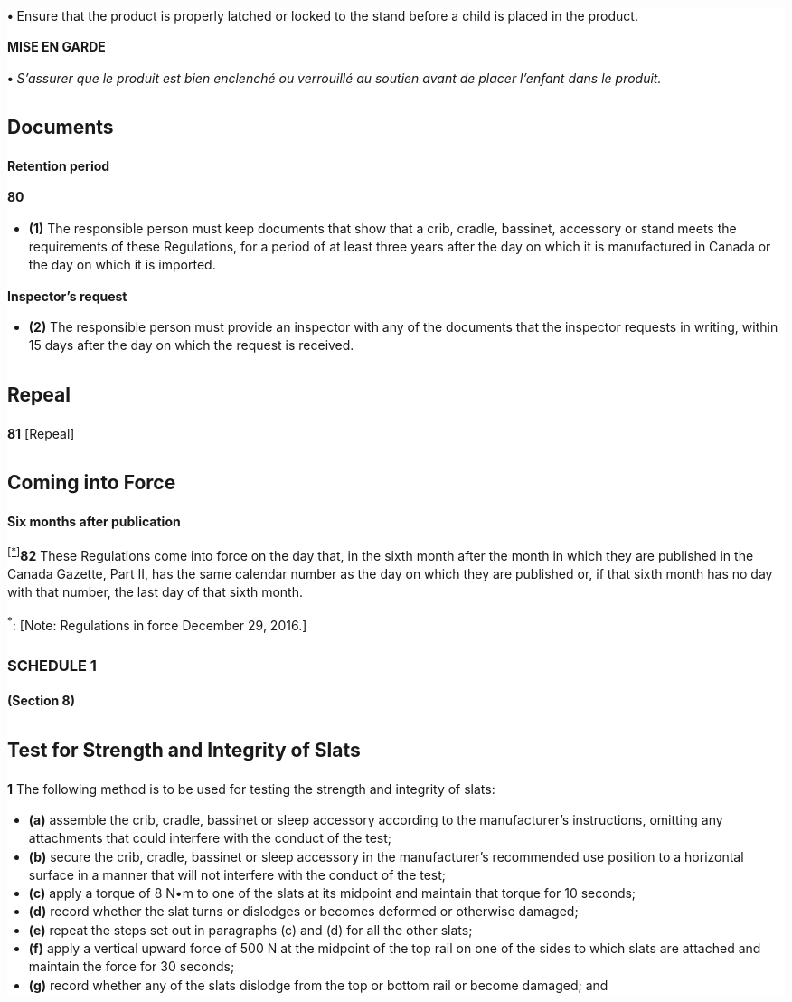 **•** Ensure that the product is properly latched or locked to the stand before a child is placed in the product.

**MISE EN GARDE**

**•** *S’assurer que le produit est bien enclenché ou verrouillé au soutien avant de placer l’enfant dans le produit.*






## Documents



**Retention period**

**80** 

- **(1)** The responsible person must keep documents that show that a crib, cradle, bassinet, accessory or stand meets the requirements of these Regulations, for a period of at least three years after the day on which it is manufactured in Canada or the day on which it is imported.

**Inspector’s request**

- **(2)** The responsible person must provide an inspector with any of the documents that the inspector requests in writing, within 15 days after the day on which the request is received.




## Repeal


**81** [Repeal]




## Coming into Force



**Six months after publication**

<sup><a href='#fn_IndCA6B_hq_18647'>[*]</a></sup>**82** These Regulations come into force on the day that, in the sixth month after the month in which they are published in the Canada Gazette, Part II, has the same calendar number as the day on which they are published or, if that sixth month has no day with that number, the last day of that sixth month.

<a name='fn_IndCA6B_hq_18647'><sup>*</sup></a>: [Note: Regulations in force December 29, 2016.]<br />




### **SCHEDULE 1** 
**(Section 8)**
## Test for Strength and Integrity of Slats
**1** The following method is to be used for testing the strength and integrity of slats:
- **(a)** assemble the crib, cradle, bassinet or sleep accessory according to the manufacturer’s instructions, omitting any attachments that could interfere with the conduct of the test;
- **(b)** secure the crib, cradle, bassinet or sleep accessory in the manufacturer’s recommended use position to a horizontal surface in a manner that will not interfere with the conduct of the test;
- **(c)** apply a torque of 8 N•m to one of the slats at its midpoint and maintain that torque for 10 seconds;
- **(d)** record whether the slat turns or dislodges or becomes deformed or otherwise damaged;
- **(e)** repeat the steps set out in paragraphs (c) and (d) for all the other slats;
- **(f)** apply a vertical upward force of 500 N at the midpoint of the top rail on one of the sides to which slats are attached and maintain the force for 30 seconds;
- **(g)** record whether any of the slats dislodge from the top or bottom rail or become damaged; and